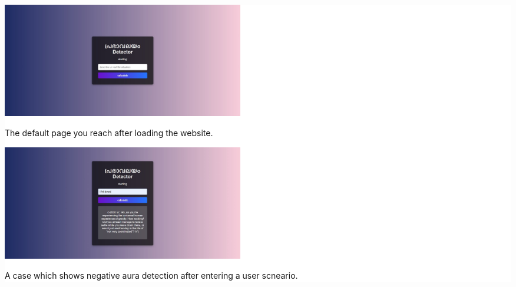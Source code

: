 <img src="static/image.jpg" alt="Main Dashboard" width="400">

The default page you reach after loading the website.

<img src="static/image2.jpg" alt="Main Dashboard" width="400">

A case which shows negative aura detection after entering a user scneario.
